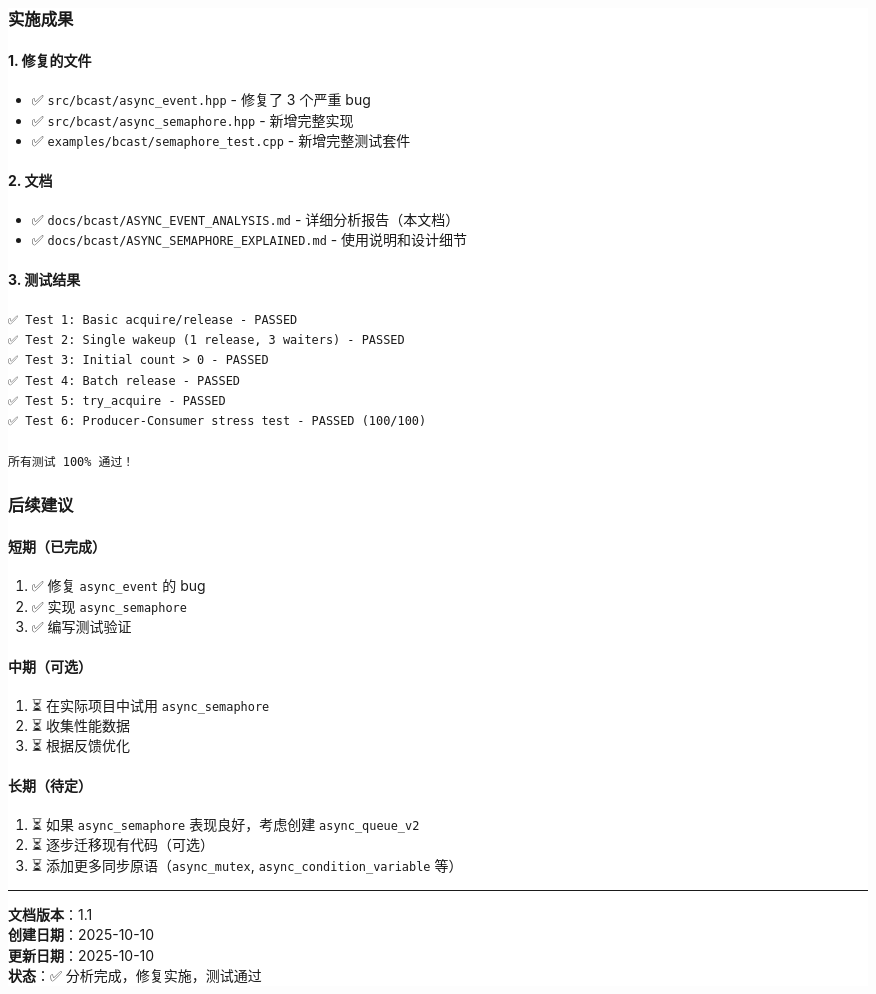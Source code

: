 ### 实施成果

#### 1. 修复的文件
- ✅ `src/bcast/async_event.hpp` - 修复了 3 个严重 bug
- ✅ `src/bcast/async_semaphore.hpp` - 新增完整实现
- ✅ `examples/bcast/semaphore_test.cpp` - 新增完整测试套件

#### 2. 文档
- ✅ `docs/bcast/ASYNC_EVENT_ANALYSIS.md` - 详细分析报告（本文档）
- ✅ `docs/bcast/ASYNC_SEMAPHORE_EXPLAINED.md` - 使用说明和设计细节

#### 3. 测试结果
```
✅ Test 1: Basic acquire/release - PASSED
✅ Test 2: Single wakeup (1 release, 3 waiters) - PASSED
✅ Test 3: Initial count > 0 - PASSED
✅ Test 4: Batch release - PASSED
✅ Test 5: try_acquire - PASSED
✅ Test 6: Producer-Consumer stress test - PASSED (100/100)

所有测试 100% 通过！
```

### 后续建议

#### 短期（已完成）
1. ✅ 修复 `async_event` 的 bug
2. ✅ 实现 `async_semaphore`
3. ✅ 编写测试验证

#### 中期（可选）
1. ⏳ 在实际项目中试用 `async_semaphore`
2. ⏳ 收集性能数据
3. ⏳ 根据反馈优化

#### 长期（待定）
1. ⏳ 如果 `async_semaphore` 表现良好，考虑创建 `async_queue_v2`
2. ⏳ 逐步迁移现有代码（可选）
3. ⏳ 添加更多同步原语（`async_mutex`, `async_condition_variable` 等）

---

**文档版本**：1.1  
**创建日期**：2025-10-10  
**更新日期**：2025-10-10  
**状态**：✅ 分析完成，修复实施，测试通过

